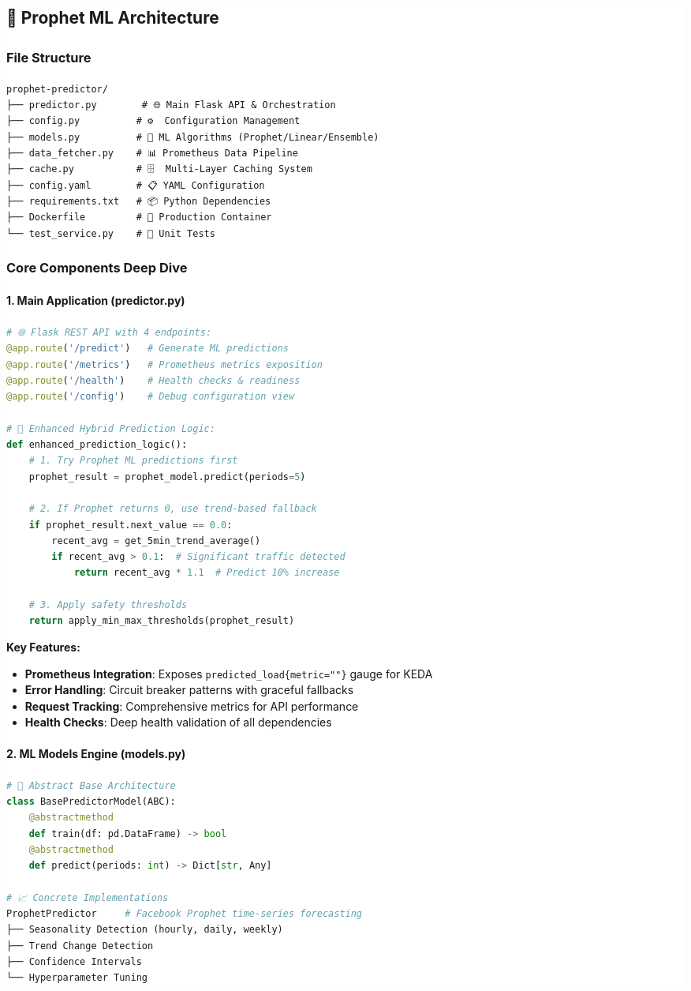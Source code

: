 
## 🧠 **Prophet ML Architecture**

### **File Structure**
```
prophet-predictor/
├── predictor.py        # 🌐 Main Flask API & Orchestration
├── config.py          # ⚙️  Configuration Management  
├── models.py          # 🤖 ML Algorithms (Prophet/Linear/Ensemble)
├── data_fetcher.py    # 📊 Prometheus Data Pipeline
├── cache.py           # 🗄️  Multi-Layer Caching System
├── config.yaml        # 📋 YAML Configuration
├── requirements.txt   # 📦 Python Dependencies
├── Dockerfile         # 🐳 Production Container
└── test_service.py    # 🧪 Unit Tests
```

### **Core Components Deep Dive**

#### **1. Main Application (predictor.py)**
```python
# 🌐 Flask REST API with 4 endpoints:
@app.route('/predict')   # Generate ML predictions
@app.route('/metrics')   # Prometheus metrics exposition  
@app.route('/health')    # Health checks & readiness
@app.route('/config')    # Debug configuration view

# 🎯 Enhanced Hybrid Prediction Logic:
def enhanced_prediction_logic():
    # 1. Try Prophet ML predictions first
    prophet_result = prophet_model.predict(periods=5)
    
    # 2. If Prophet returns 0, use trend-based fallback
    if prophet_result.next_value == 0.0:
        recent_avg = get_5min_trend_average()
        if recent_avg > 0.1:  # Significant traffic detected
            return recent_avg * 1.1  # Predict 10% increase
    
    # 3. Apply safety thresholds
    return apply_min_max_thresholds(prophet_result)
```

**Key Features:**
- **Prometheus Integration**: Exposes `predicted_load{metric=""}` gauge for KEDA
- **Error Handling**: Circuit breaker patterns with graceful fallbacks  
- **Request Tracking**: Comprehensive metrics for API performance
- **Health Checks**: Deep health validation of all dependencies

#### **2. ML Models Engine (models.py)**

```python
# 🤖 Abstract Base Architecture
class BasePredictorModel(ABC):
    @abstractmethod
    def train(df: pd.DataFrame) -> bool
    @abstractmethod  
    def predict(periods: int) -> Dict[str, Any]

# 📈 Concrete Implementations
ProphetPredictor     # Facebook Prophet time-series forecasting
├── Seasonality Detection (hourly, daily, weekly)
├── Trend Change Detection  
├── Confidence Intervals
└── Hyperparameter Tuning
```